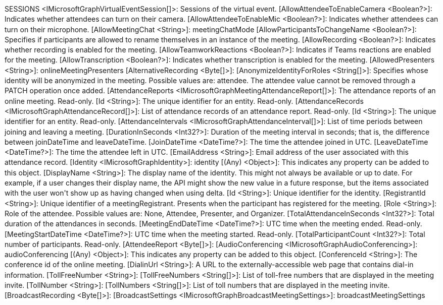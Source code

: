 SESSIONS \<IMicrosoftGraphVirtualEventSession\[\]\>: Sessions of the virtual event.
  \[AllowAttendeeToEnableCamera \<Boolean?\>\]: Indicates whether attendees can turn on their camera.
  \[AllowAttendeeToEnableMic \<Boolean?\>\]: Indicates whether attendees can turn on their microphone.
  \[AllowMeetingChat \<String\>\]: meetingChatMode
  \[AllowParticipantsToChangeName \<Boolean?\>\]: Specifies if participants are allowed to rename themselves in an instance of the meeting.
  \[AllowRecording \<Boolean?\>\]: Indicates whether recording is enabled for the meeting.
  \[AllowTeamworkReactions \<Boolean?\>\]: Indicates if Teams reactions are enabled for the meeting.
  \[AllowTranscription \<Boolean?\>\]: Indicates whether transcription is enabled for the meeting.
  \[AllowedPresenters \<String\>\]: onlineMeetingPresenters
  \[AlternativeRecording \<Byte\[\]\>\]: 
  \[AnonymizeIdentityForRoles \<String\[\]\>\]: Specifies whose identity will be anonymized in the meeting.
Possible values are: attendee.
The attendee value cannot be removed through a PATCH operation once added.
  \[AttendanceReports \<IMicrosoftGraphMeetingAttendanceReport\[\]\>\]: The attendance reports of an online meeting.
Read-only.
    \[Id \<String\>\]: The unique identifier for an entity.
Read-only.
    \[AttendanceRecords \<IMicrosoftGraphAttendanceRecord\[\]\>\]: List of attendance records of an attendance report.
Read-only.
      \[Id \<String\>\]: The unique identifier for an entity.
Read-only.
      \[AttendanceIntervals \<IMicrosoftGraphAttendanceInterval\[\]\>\]: List of time periods between joining and leaving a meeting.
        \[DurationInSeconds \<Int32?\>\]: Duration of the meeting interval in seconds; that is, the difference between joinDateTime and leaveDateTime.
        \[JoinDateTime \<DateTime?\>\]: The time the attendee joined in UTC.
        \[LeaveDateTime \<DateTime?\>\]: The time the attendee left in UTC.
      \[EmailAddress \<String\>\]: Email address of the user associated with this attendance record.
      \[Identity \<IMicrosoftGraphIdentity\>\]: identity
        \[(Any) \<Object\>\]: This indicates any property can be added to this object.
        \[DisplayName \<String\>\]: The display name of the identity.
This might not always be available or up to date.
For example, if a user changes their display name, the API might show the new value in a future response, but the items associated with the user won't show up as having changed when using delta.
        \[Id \<String\>\]: Unique identifier for the identity.
      \[RegistrantId \<String\>\]: Unique identifier of a meetingRegistrant.
Presents when the participant has registered for the meeting.
      \[Role \<String\>\]: Role of the attendee.
Possible values are: None, Attendee, Presenter, and Organizer.
      \[TotalAttendanceInSeconds \<Int32?\>\]: Total duration of the attendances in seconds.
    \[MeetingEndDateTime \<DateTime?\>\]: UTC time when the meeting ended.
Read-only.
    \[MeetingStartDateTime \<DateTime?\>\]: UTC time when the meeting started.
Read-only.
    \[TotalParticipantCount \<Int32?\>\]: Total number of participants.
Read-only.
  \[AttendeeReport \<Byte\[\]\>\]: 
  \[AudioConferencing \<IMicrosoftGraphAudioConferencing\>\]: audioConferencing
    \[(Any) \<Object\>\]: This indicates any property can be added to this object.
    \[ConferenceId \<String\>\]: The conference id of the online meeting.
    \[DialinUrl \<String\>\]: A URL to the externally-accessible web page that contains dial-in information.
    \[TollFreeNumber \<String\>\]: 
    \[TollFreeNumbers \<String\[\]\>\]: List of toll-free numbers that are displayed in the meeting invite.
    \[TollNumber \<String\>\]: 
    \[TollNumbers \<String\[\]\>\]: List of toll numbers that are displayed in the meeting invite.
  \[BroadcastRecording \<Byte\[\]\>\]: 
  \[BroadcastSettings \<IMicrosoftGraphBroadcastMeetingSettings\>\]: broadcastMeetingSettings